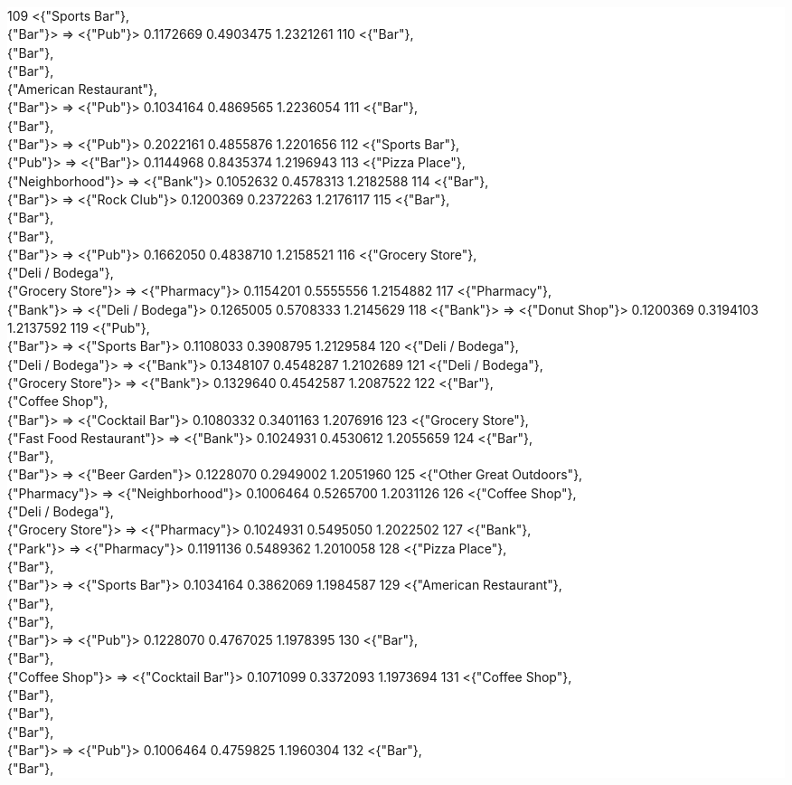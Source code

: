   109 <{"Sports Bar"},                                                  
       {"Bar"}>                     => <{"Pub"}>                     0.1172669  0.4903475 1.2321261
  110 <{"Bar"},                                                         
       {"Bar"},                                                         
       {"Bar"},                                                         
       {"American Restaurant"},                                         
       {"Bar"}>                     => <{"Pub"}>                     0.1034164  0.4869565 1.2236054
  111 <{"Bar"},                                                         
       {"Bar"},                                                         
       {"Bar"}>                     => <{"Pub"}>                     0.2022161  0.4855876 1.2201656
  112 <{"Sports Bar"},                                                  
       {"Pub"}>                     => <{"Bar"}>                     0.1144968  0.8435374 1.2196943
  113 <{"Pizza Place"},                                                 
       {"Neighborhood"}>            => <{"Bank"}>                    0.1052632  0.4578313 1.2182588
  114 <{"Bar"},                                                         
       {"Bar"}>                     => <{"Rock Club"}>               0.1200369  0.2372263 1.2176117
  115 <{"Bar"},                                                         
       {"Bar"},                                                         
       {"Bar"},                                                         
       {"Bar"}>                     => <{"Pub"}>                     0.1662050  0.4838710 1.2158521
  116 <{"Grocery Store"},                                               
       {"Deli / Bodega"},                                               
       {"Grocery Store"}>           => <{"Pharmacy"}>                0.1154201  0.5555556 1.2154882
  117 <{"Pharmacy"},                                                    
       {"Bank"}>                    => <{"Deli / Bodega"}>           0.1265005  0.5708333 1.2145629
  118 <{"Bank"}>                    => <{"Donut Shop"}>              0.1200369  0.3194103 1.2137592
  119 <{"Pub"},                                                         
       {"Bar"}>                     => <{"Sports Bar"}>              0.1108033  0.3908795 1.2129584
  120 <{"Deli / Bodega"},                                               
       {"Deli / Bodega"}>           => <{"Bank"}>                    0.1348107  0.4548287 1.2102689
  121 <{"Deli / Bodega"},                                               
       {"Grocery Store"}>           => <{"Bank"}>                    0.1329640  0.4542587 1.2087522
  122 <{"Bar"},                                                         
       {"Coffee Shop"},                                                 
       {"Bar"}>                     => <{"Cocktail Bar"}>            0.1080332  0.3401163 1.2076916
  123 <{"Grocery Store"},                                               
       {"Fast Food Restaurant"}>    => <{"Bank"}>                    0.1024931  0.4530612 1.2055659
  124 <{"Bar"},                                                         
       {"Bar"},                                                         
       {"Bar"}>                     => <{"Beer Garden"}>             0.1228070  0.2949002 1.2051960
  125 <{"Other Great Outdoors"},                                        
       {"Pharmacy"}>                => <{"Neighborhood"}>            0.1006464  0.5265700 1.2031126
  126 <{"Coffee Shop"},                                                 
       {"Deli / Bodega"},                                               
       {"Grocery Store"}>           => <{"Pharmacy"}>                0.1024931  0.5495050 1.2022502
  127 <{"Bank"},                                                        
       {"Park"}>                    => <{"Pharmacy"}>                0.1191136  0.5489362 1.2010058
  128 <{"Pizza Place"},                                                 
       {"Bar"},                                                         
       {"Bar"}>                     => <{"Sports Bar"}>              0.1034164  0.3862069 1.1984587
  129 <{"American Restaurant"},                                         
       {"Bar"},                                                         
       {"Bar"},                                                         
       {"Bar"}>                     => <{"Pub"}>                     0.1228070  0.4767025 1.1978395
  130 <{"Bar"},                                                         
       {"Bar"},                                                         
       {"Coffee Shop"}>             => <{"Cocktail Bar"}>            0.1071099  0.3372093 1.1973694
  131 <{"Coffee Shop"},                                                 
       {"Bar"},                                                         
       {"Bar"},                                                         
       {"Bar"},                                                         
       {"Bar"}>                     => <{"Pub"}>                     0.1006464  0.4759825 1.1960304
  132 <{"Bar"},                                                         
       {"Bar"},                                                         